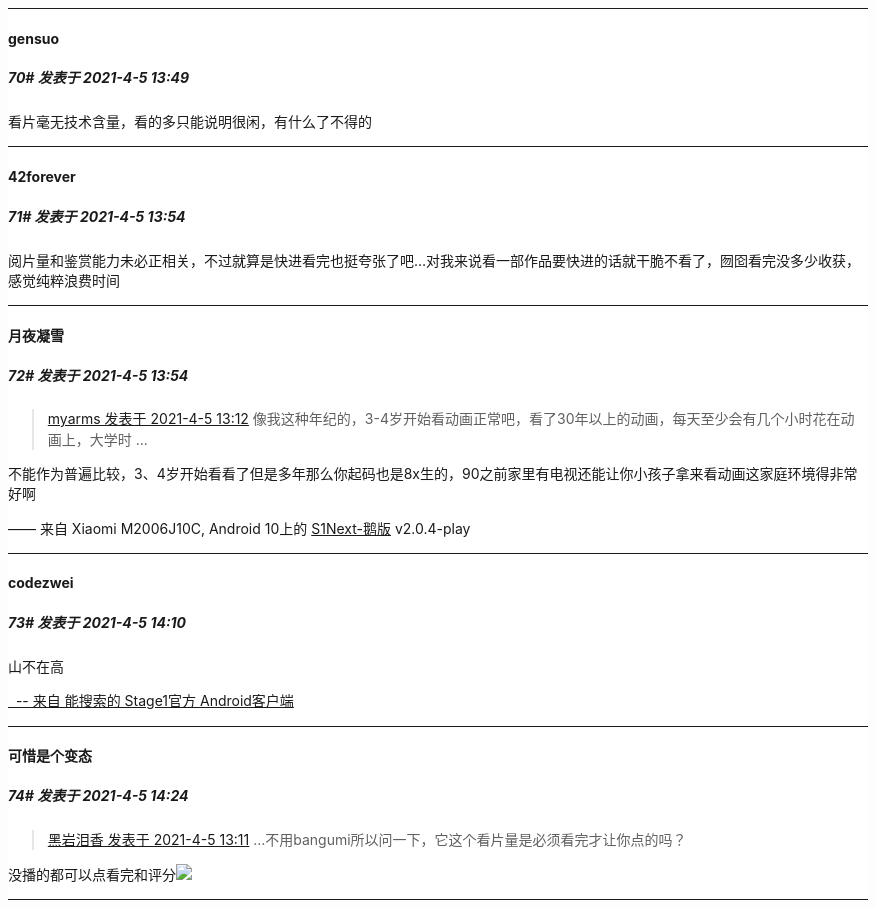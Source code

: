 
*****

####  gensuo  
##### 70#       发表于 2021-4-5 13:49


看片毫无技术含量，看的多只能说明很闲，有什么了不得的


*****

####  42forever  
##### 71#       发表于 2021-4-5 13:54


阅片量和鉴赏能力未必正相关，不过就算是快进看完也挺夸张了吧…对我来说看一部作品要快进的话就干脆不看了，囫囵看完没多少收获，感觉纯粹浪费时间


*****

####  月夜凝雪  
##### 72#       发表于 2021-4-5 13:54


<blockquote><a href="httphttps://bbs.saraba1st.com/2b/forum.php?mod=redirect&amp;goto=findpost&amp;pid=50838666&amp;ptid=1997277" target="_blank">myarms 发表于 2021-4-5 13:12</a>
像我这种年纪的，3-4岁开始看动画正常吧，看了30年以上的动画，每天至少会有几个小时花在动画上，大学时 ...</blockquote>
不能作为普遍比较，3、4岁开始看看了但是多年那么你起码也是8x生的，90之前家里有电视还能让你小孩子拿来看动画这家庭环境得非常好啊

—— 来自 Xiaomi M2006J10C, Android 10上的 [S1Next-鹅版](https://github.com/ykrank/S1-Next/releases) v2.0.4-play


*****

####  codezwei  
##### 73#       发表于 2021-4-5 14:10


山不在高

[  -- 来自 能搜索的 Stage1官方 Android客户端](https://www.coolapk.com/apk/140634)


*****

####  可惜是个变态  
##### 74#       发表于 2021-4-5 14:24


<blockquote><a href="httphttps://bbs.saraba1st.com/2b/forum.php?mod=redirect&amp;goto=findpost&amp;pid=50838656&amp;ptid=1997277" target="_blank">黑岩泪香 发表于 2021-4-5 13:11</a>
…不用bangumi所以问一下，它这个看片量是必须看完才让你点的吗？</blockquote>
没播的都可以点看完和评分<img src="https://static.saraba1st.com/image/smiley/face2017/037.png" referrerpolicy="no-referrer">


*****
